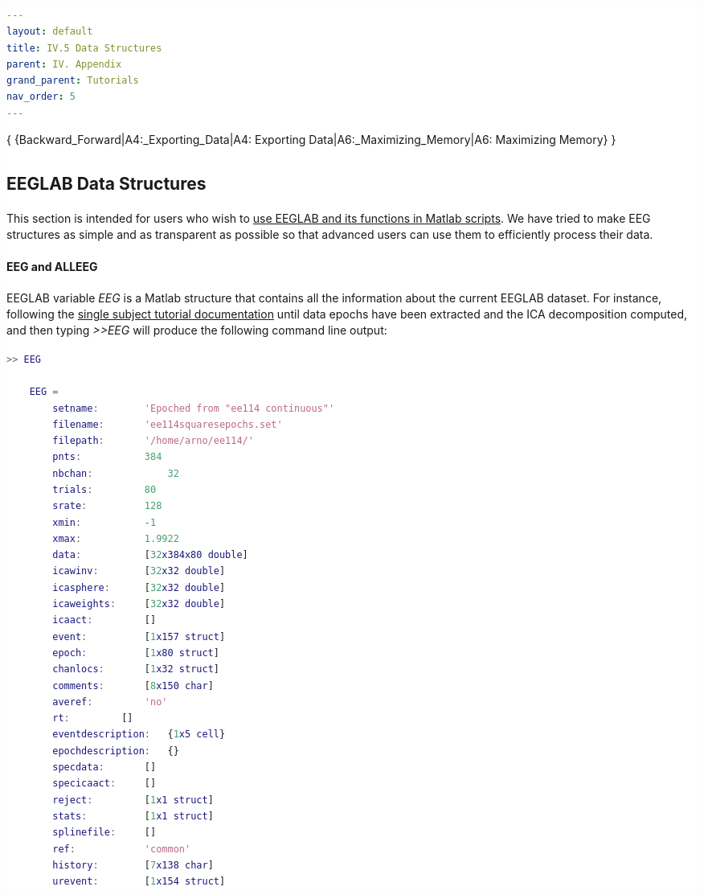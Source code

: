 ```yaml
---
layout: default
title: IV.5 Data Structures
parent: IV. Appendix
grand_parent: Tutorials
nav_order: 5
---
```


{ {Backward_Forward\|A4:_Exporting_Data\|A4: Exporting
Data\|A6:_Maximizing_Memory\|A6: Maximizing Memory} }

EEGLAB Data Structures
----------------------

This section is intended for users who wish to [use EEGLAB and its
functions in Matlab
scripts](/Chapter_02:_Writing_EEGLAB_Scripts "wikilink"). We have tried
to make EEG structures as simple and as transparent as possible so that
advanced users can use them to efficiently process their data.

#### EEG and ALLEEG

EEGLAB variable *EEG* is a Matlab structure that contains all the
information about the current EEGLAB dataset. For instance, following
the [single subject tutorial
documentation](/I.Single_subject_data_processing_tutorial "wikilink")
until data epochs have been extracted and the ICA decomposition
computed, and then typing *\>\>EEG* will produce the following command
line output:

``` matlab
>> EEG

    EEG =
        setname:        'Epoched from "ee114 continuous"'
        filename:       'ee114squaresepochs.set'
        filepath:       '/home/arno/ee114/'
        pnts:           384
        nbchan:             32
        trials:         80
        srate:          128
        xmin:           -1
        xmax:           1.9922
        data:           [32x384x80 double]
        icawinv:        [32x32 double]
        icasphere:      [32x32 double]
        icaweights:     [32x32 double]
        icaact:         []
        event:          [1x157 struct]
        epoch:          [1x80 struct]
        chanlocs:       [1x32 struct]
        comments:       [8x150 char]
        averef:         'no'
        rt:         []
        eventdescription:   {1x5 cell}
        epochdescription:   {}
        specdata:       []
        specicaact:     []
        reject:         [1x1 struct]
        stats:          [1x1 struct]
        splinefile:     []
        ref:            'common'
        history:        [7x138 char]
        urevent:        [1x154 struct]
```